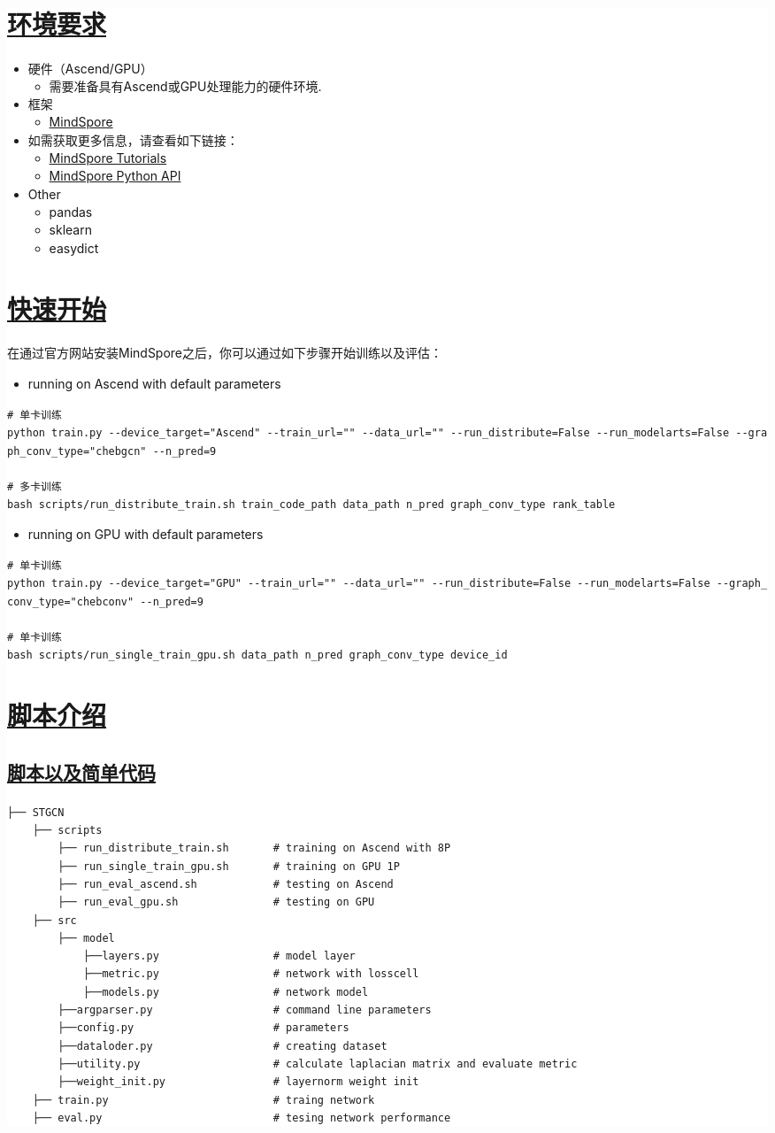 # [环境要求](#contents)

- 硬件（Ascend/GPU）
    - 需要准备具有Ascend或GPU处理能力的硬件环境.
- 框架
    - [MindSpore](https://www.mindspore.cn/install/en)
- 如需获取更多信息，请查看如下链接：
    - [MindSpore Tutorials](https://www.mindspore.cn/tutorials/zh-CN/master/index.html)
    - [MindSpore Python API](https://www.mindspore.cn/docs/zh-CN/master/index.html)
- Other
    - pandas
    - sklearn
    - easydict

# [快速开始](#contents)

在通过官方网站安装MindSpore之后，你可以通过如下步骤开始训练以及评估：

- running on Ascend with default parameters

```shell
# 单卡训练
python train.py --device_target="Ascend" --train_url="" --data_url="" --run_distribute=False --run_modelarts=False --graph_conv_type="chebgcn" --n_pred=9

# 多卡训练
bash scripts/run_distribute_train.sh train_code_path data_path n_pred graph_conv_type rank_table
```

- running on GPU with default parameters

```shell
# 单卡训练
python train.py --device_target="GPU" --train_url="" --data_url="" --run_distribute=False --run_modelarts=False --graph_conv_type="chebconv" --n_pred=9

# 单卡训练
bash scripts/run_single_train_gpu.sh data_path n_pred graph_conv_type device_id
```

# [脚本介绍](#contents)

## [脚本以及简单代码](#contents)

```text
├── STGCN
    ├── scripts
        ├── run_distribute_train.sh       # training on Ascend with 8P
        ├── run_single_train_gpu.sh       # training on GPU 1P
        ├── run_eval_ascend.sh            # testing on Ascend
        ├── run_eval_gpu.sh               # testing on GPU
    ├── src
        ├── model
            ├──layers.py                  # model layer
            ├──metric.py                  # network with losscell
            ├──models.py                  # network model
        ├──argparser.py                   # command line parameters
        ├──config.py                      # parameters
        ├──dataloder.py                   # creating dataset
        ├──utility.py                     # calculate laplacian matrix and evaluate metric
        ├──weight_init.py                 # layernorm weight init
    ├── train.py                          # traing network
    ├── eval.py                           # tesing network performance
```